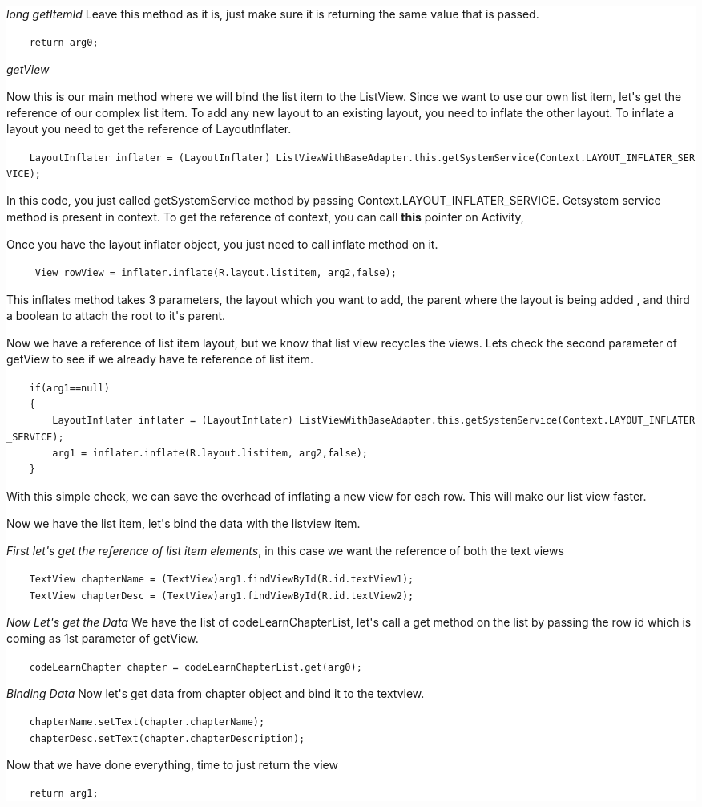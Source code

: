 *long getItemId*
Leave this method as it is, just make sure it is returning the same value that is passed. 
        
        return arg0;

*getView*

Now this is our main method where we will bind the list item to the ListView. Since we want to use our own list item, let's get the reference of our complex list item. To add any new layout to an existing layout, you need to inflate the other layout. To inflate a layout you need to get the reference of LayoutInflater. 

        LayoutInflater inflater = (LayoutInflater) ListViewWithBaseAdapter.this.getSystemService(Context.LAYOUT_INFLATER_SERVICE);

In this code, you just called getSystemService method by passing Context.LAYOUT_INFLATER_SERVICE. Getsystem service method is present in context. To get the reference of context, you can call **this** pointer on Activity,

Once you have the layout inflater object,  you just need to call inflate method on it. 

         View rowView = inflater.inflate(R.layout.listitem, arg2,false);

This inflates method takes 3 parameters, the layout which you want to add, the parent where the layout is being added , and third a boolean to attach the root to it's parent.  

Now we have a reference of list item layout, but we know that list view recycles the views. Lets check the second parameter of getView to see if we already have te reference of list item.

        if(arg1==null)
        {
            LayoutInflater inflater = (LayoutInflater) ListViewWithBaseAdapter.this.getSystemService(Context.LAYOUT_INFLATER_SERVICE);
            arg1 = inflater.inflate(R.layout.listitem, arg2,false);
        }

With this simple check, we can save the overhead of inflating a new view for each row. This will make our list view faster. 

Now we have the list item, let's bind the data with the listview item.

*First let's get the reference of list item elements*, in this case we want the reference of both the text views

        TextView chapterName = (TextView)arg1.findViewById(R.id.textView1);
        TextView chapterDesc = (TextView)arg1.findViewById(R.id.textView2);

*Now Let's get the Data* We have the list of codeLearnChapterList, let's call a get method on the list by passing the row id which is coming as 1st parameter of getView. 

        codeLearnChapter chapter = codeLearnChapterList.get(arg0);

*Binding Data* Now let's get data from chapter object and bind it to the textview. 

        chapterName.setText(chapter.chapterName);
        chapterDesc.setText(chapter.chapterDescription);


Now that we have done everything, time to just return the view 

        return arg1;
